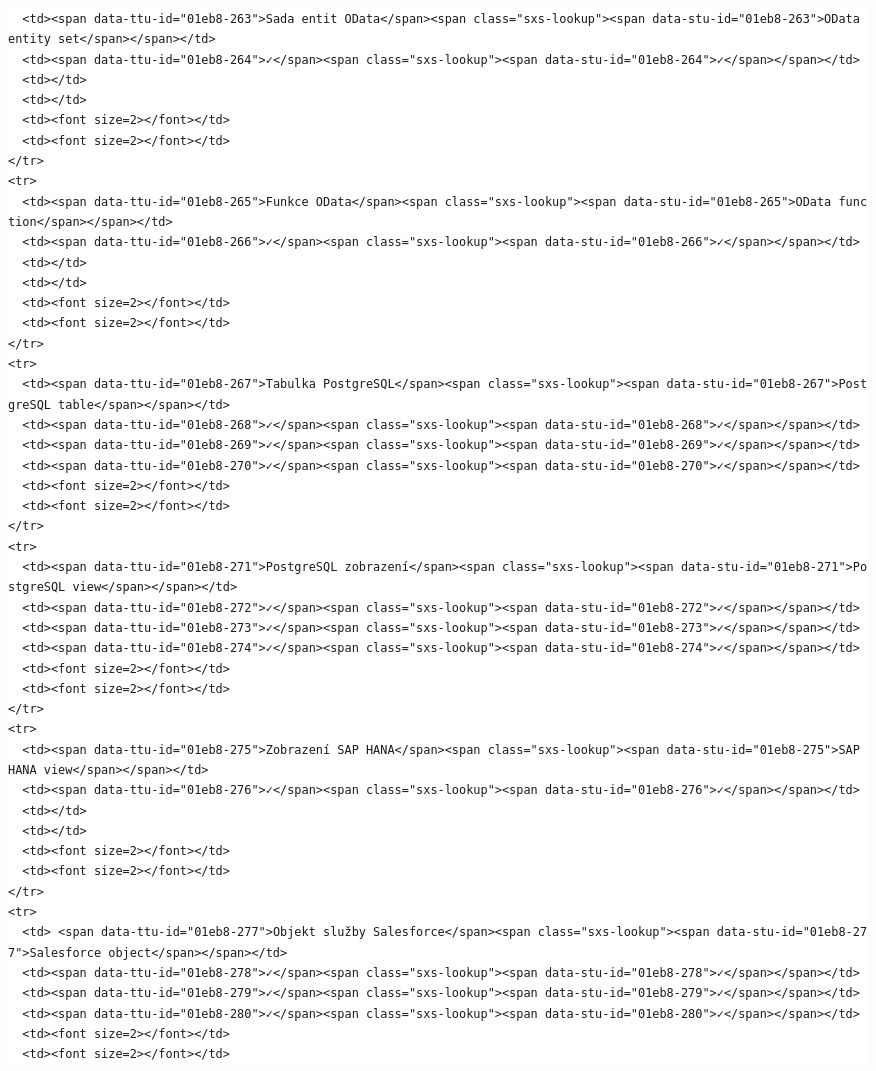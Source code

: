       <td><span data-ttu-id="01eb8-263">Sada entit OData</span><span class="sxs-lookup"><span data-stu-id="01eb8-263">OData entity set</span></span></td>
      <td><span data-ttu-id="01eb8-264">✓</span><span class="sxs-lookup"><span data-stu-id="01eb8-264">✓</span></span></td>
      <td></td>
      <td></td>
      <td><font size=2></font></td>
      <td><font size=2></font></td>
    </tr>
    <tr>
      <td><span data-ttu-id="01eb8-265">Funkce OData</span><span class="sxs-lookup"><span data-stu-id="01eb8-265">OData function</span></span></td>
      <td><span data-ttu-id="01eb8-266">✓</span><span class="sxs-lookup"><span data-stu-id="01eb8-266">✓</span></span></td>
      <td></td>
      <td></td>
      <td><font size=2></font></td>
      <td><font size=2></font></td>
    </tr>
    <tr>
      <td><span data-ttu-id="01eb8-267">Tabulka PostgreSQL</span><span class="sxs-lookup"><span data-stu-id="01eb8-267">PostgreSQL table</span></span></td>
      <td><span data-ttu-id="01eb8-268">✓</span><span class="sxs-lookup"><span data-stu-id="01eb8-268">✓</span></span></td>
      <td><span data-ttu-id="01eb8-269">✓</span><span class="sxs-lookup"><span data-stu-id="01eb8-269">✓</span></span></td>
      <td><span data-ttu-id="01eb8-270">✓</span><span class="sxs-lookup"><span data-stu-id="01eb8-270">✓</span></span></td>
      <td><font size=2></font></td>
      <td><font size=2></font></td>
    </tr>
    <tr>
      <td><span data-ttu-id="01eb8-271">PostgreSQL zobrazení</span><span class="sxs-lookup"><span data-stu-id="01eb8-271">PostgreSQL view</span></span></td>
      <td><span data-ttu-id="01eb8-272">✓</span><span class="sxs-lookup"><span data-stu-id="01eb8-272">✓</span></span></td>
      <td><span data-ttu-id="01eb8-273">✓</span><span class="sxs-lookup"><span data-stu-id="01eb8-273">✓</span></span></td>
      <td><span data-ttu-id="01eb8-274">✓</span><span class="sxs-lookup"><span data-stu-id="01eb8-274">✓</span></span></td>
      <td><font size=2></font></td>
      <td><font size=2></font></td>
    </tr>
    <tr>
      <td><span data-ttu-id="01eb8-275">Zobrazení SAP HANA</span><span class="sxs-lookup"><span data-stu-id="01eb8-275">SAP HANA view</span></span></td>
      <td><span data-ttu-id="01eb8-276">✓</span><span class="sxs-lookup"><span data-stu-id="01eb8-276">✓</span></span></td>
      <td></td>
      <td></td>
      <td><font size=2></font></td>
      <td><font size=2></font></td>
    </tr>
    <tr>
      <td> <span data-ttu-id="01eb8-277">Objekt služby Salesforce</span><span class="sxs-lookup"><span data-stu-id="01eb8-277">Salesforce object</span></span></td>
      <td><span data-ttu-id="01eb8-278">✓</span><span class="sxs-lookup"><span data-stu-id="01eb8-278">✓</span></span></td>
      <td><span data-ttu-id="01eb8-279">✓</span><span class="sxs-lookup"><span data-stu-id="01eb8-279">✓</span></span></td>
      <td><span data-ttu-id="01eb8-280">✓</span><span class="sxs-lookup"><span data-stu-id="01eb8-280">✓</span></span></td>
      <td><font size=2></font></td>
      <td><font size=2></font></td>